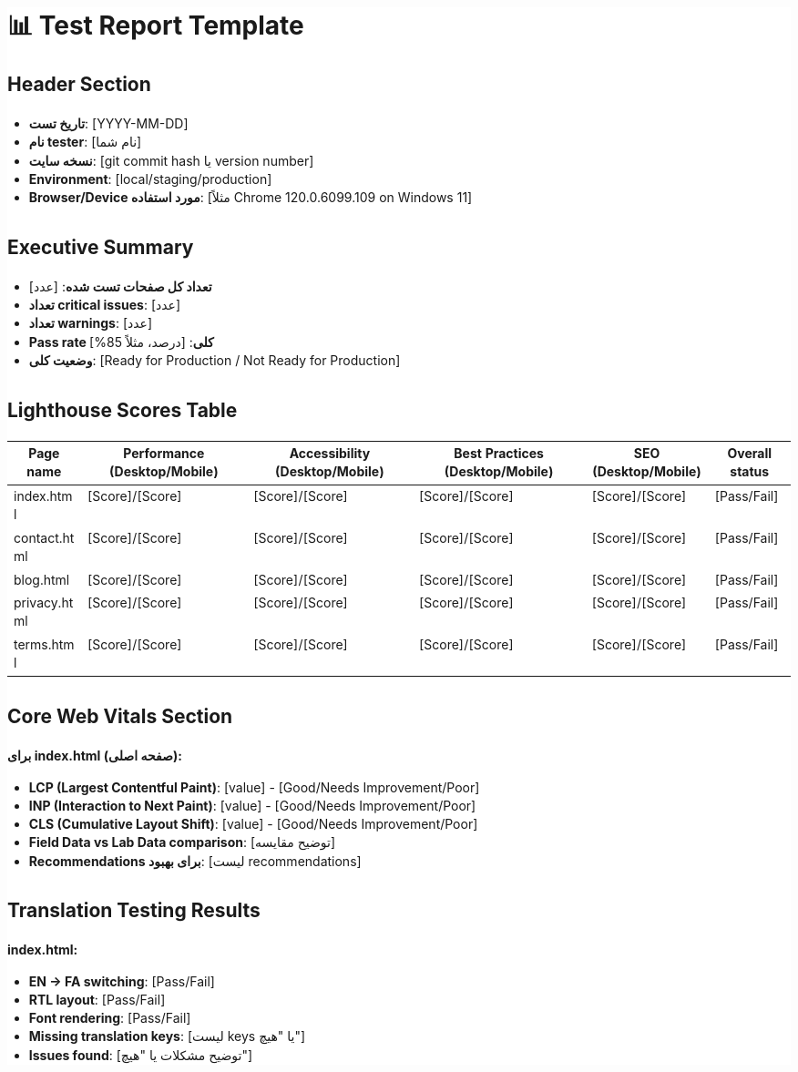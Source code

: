 # 📊 Test Report Template

## Header Section

- **تاریخ تست**: [YYYY-MM-DD]
- **نام tester**: [نام شما]
- **نسخه سایت**: [git commit hash یا version number]
- **Environment**: [local/staging/production]
- **Browser/Device مورد استفاده**: [مثلاً Chrome 120.0.6099.109 on Windows 11]

## Executive Summary

- **تعداد کل صفحات تست شده**: [عدد]
- **تعداد critical issues**: [عدد]
- **تعداد warnings**: [عدد]
- **Pass rate کلی**: [درصد، مثلاً 85%]
- **وضعیت کلی**: [Ready for Production / Not Ready for Production]

## Lighthouse Scores Table

| Page name | Performance (Desktop/Mobile) | Accessibility (Desktop/Mobile) | Best Practices (Desktop/Mobile) | SEO (Desktop/Mobile) | Overall status |
|-----------|------------------------------|--------------------------------|---------------------------------|----------------------|----------------|
| index.html | [Score]/[Score] | [Score]/[Score] | [Score]/[Score] | [Score]/[Score] | [Pass/Fail] |
| contact.html | [Score]/[Score] | [Score]/[Score] | [Score]/[Score] | [Score]/[Score] | [Pass/Fail] |
| blog.html | [Score]/[Score] | [Score]/[Score] | [Score]/[Score] | [Score]/[Score] | [Pass/Fail] |
| privacy.html | [Score]/[Score] | [Score]/[Score] | [Score]/[Score] | [Score]/[Score] | [Pass/Fail] |
| terms.html | [Score]/[Score] | [Score]/[Score] | [Score]/[Score] | [Score]/[Score] | [Pass/Fail] |

## Core Web Vitals Section

**برای index.html (صفحه اصلی):**

- **LCP (Largest Contentful Paint)**: [value] - [Good/Needs Improvement/Poor]
- **INP (Interaction to Next Paint)**: [value] - [Good/Needs Improvement/Poor]
- **CLS (Cumulative Layout Shift)**: [value] - [Good/Needs Improvement/Poor]
- **Field Data vs Lab Data comparison**: [توضیح مقایسه]
- **Recommendations برای بهبود**: [لیست recommendations]

## Translation Testing Results

**index.html:**
- **EN → FA switching**: [Pass/Fail]
- **RTL layout**: [Pass/Fail]
- **Font rendering**: [Pass/Fail]
- **Missing translation keys**: [لیست keys یا "هیچ"]
- **Issues found**: [توضیح مشکلات یا "هیچ"]

